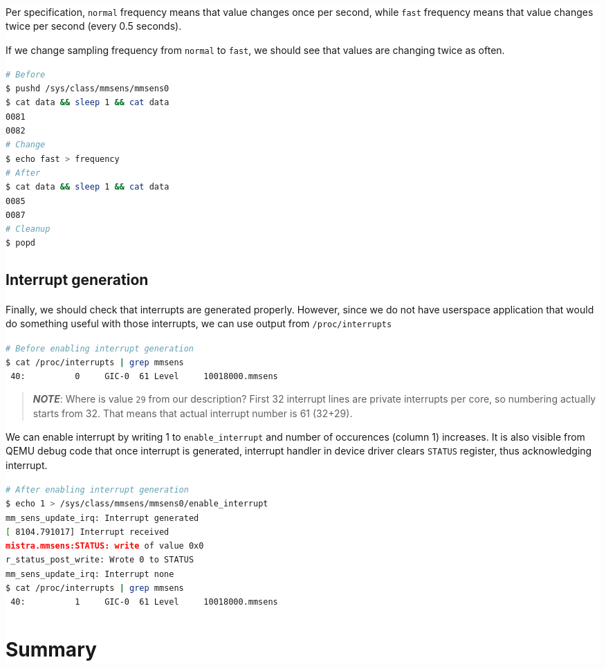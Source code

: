 Per specification, `normal` frequency means that value changes once per second, while `fast` frequency means that value changes twice per second (every 0.5 seconds).

If we change sampling frequency from `normal` to `fast`, we should see that values are changing twice as often.

```bash
# Before
$ pushd /sys/class/mmsens/mmsens0
$ cat data && sleep 1 && cat data
0081
0082
# Change
$ echo fast > frequency
# After
$ cat data && sleep 1 && cat data
0085
0087
# Cleanup
$ popd
```

## Interrupt generation

Finally, we should check that interrupts are generated properly. However, since we do not have userspace application that would do something useful with those interrupts, we can use output from `/proc/interrupts`

```bash
# Before enabling interrupt generation
$ cat /proc/interrupts | grep mmsens
 40:          0     GIC-0  61 Level     10018000.mmsens
```

> _**NOTE**_: Where is value `29` from our description? First 32 interrupt lines are private interrupts per core, so numbering actually starts from 32. That means that actual interrupt number is 61 (32+29).

We can enable interrupt by writing 1 to `enable_interrupt` and number of occurences (column 1) increases. It is also visible from QEMU debug code that once interrupt is generated, interrupt handler in device driver clears `STATUS` register, thus acknowledging interrupt.

```bash
# After enabling interrupt generation
$ echo 1 > /sys/class/mmsens/mmsens0/enable_interrupt
mm_sens_update_irq: Interrupt generated
[ 8104.791017] Interrupt received
mistra.mmsens:STATUS: write of value 0x0
r_status_post_write: Wrote 0 to STATUS
mm_sens_update_irq: Interrupt none
$ cat /proc/interrupts | grep mmsens
 40:          1     GIC-0  61 Level     10018000.mmsens
```

# Summary
